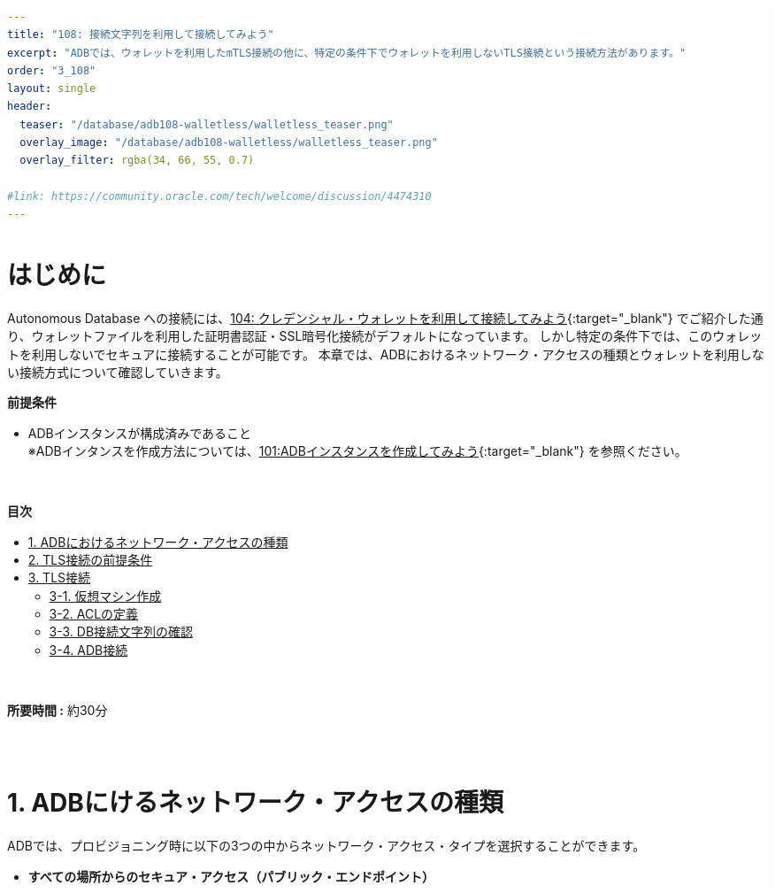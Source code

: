 ```yaml
---
title: "108: 接続文字列を利用して接続してみよう"
excerpt: "ADBでは、ウォレットを利用したmTLS接続の他に、特定の条件下でウォレットを利用しないTLS接続という接続方法があります。"
order: "3_108"
layout: single
header:
  teaser: "/database/adb108-walletless/walletless_teaser.png"
  overlay_image: "/database/adb108-walletless/walletless_teaser.png"
  overlay_filter: rgba(34, 66, 55, 0.7)

#link: https://community.oracle.com/tech/welcome/discussion/4474310
---
```


<a id="anchor0"></a>

# はじめに

Autonomous Database への接続には、[104: クレデンシャル・ウォレットを利用して接続してみよう](https://oracle-japan.github.io/ocitutorials/database/adb104-connect-using-wallet/){:target="_blank"} でご紹介した通り、ウォレットファイルを利用した証明書認証・SSL暗号化接続がデフォルトになっています。
しかし特定の条件下では、このウォレットを利用しないでセキュアに接続することが可能です。
本章では、ADBにおけるネットワーク・アクセスの種類とウォレットを利用しない接続方式について確認していきます。
<br>

**前提条件**
+ ADBインスタンスが構成済みであること
    <br>※ADBインタンスを作成方法については、[101:ADBインスタンスを作成してみよう](/ocitutorials/database/adb101-provisioning){:target="_blank"} を参照ください。
<br>

**目次**

- [1. ADBにおけるネットワーク・アクセスの種類](#anchor1)
- [2. TLS接続の前提条件](#anchor2)
- [3. TLS接続](#anchor3)
    - [3-1. 仮想マシン作成](#anchor3-1)
    - [3-2. ACLの定義](#anchor3-2)
    - [3-3. DB接続文字列の確認](#anchor3-3)
    - [3-4. ADB接続](#anchor3-4)

<br>

**所要時間 :** 約30分

<br>

<a id="anchor1"></a>

# 1. ADBにけるネットワーク・アクセスの種類
ADBでは、プロビジョニング時に以下の3つの中からネットワーク・アクセス・タイプを選択することができます。
+ **すべての場所からのセキュア・アクセス（パブリック・エンドポイント）**
